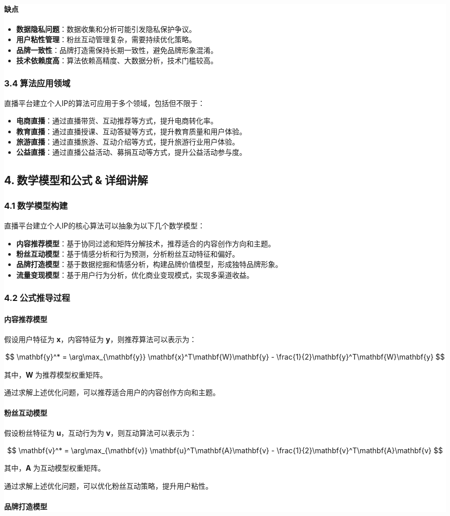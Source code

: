 #### 缺点

- **数据隐私问题**：数据收集和分析可能引发隐私保护争议。
- **用户粘性管理**：粉丝互动管理复杂，需要持续优化策略。
- **品牌一致性**：品牌打造需保持长期一致性，避免品牌形象混淆。
- **技术依赖度高**：算法依赖高精度、大数据分析，技术门槛较高。

### 3.4 算法应用领域

直播平台建立个人IP的算法可应用于多个领域，包括但不限于：

- **电商直播**：通过直播带货、互动推荐等方式，提升电商转化率。
- **教育直播**：通过直播授课、互动答疑等方式，提升教育质量和用户体验。
- **旅游直播**：通过直播旅游、互动介绍等方式，提升旅游行业用户体验。
- **公益直播**：通过直播公益活动、募捐互动等方式，提升公益活动参与度。

## 4. 数学模型和公式 & 详细讲解

### 4.1 数学模型构建

直播平台建立个人IP的核心算法可以抽象为以下几个数学模型：
- **内容推荐模型**：基于协同过滤和矩阵分解技术，推荐适合的内容创作方向和主题。
- **粉丝互动模型**：基于情感分析和行为预测，分析粉丝互动特征和偏好。
- **品牌打造模型**：基于数据挖掘和情感分析，构建品牌价值模型，形成独特品牌形象。
- **流量变现模型**：基于用户行为分析，优化商业变现模式，实现多渠道收益。

### 4.2 公式推导过程

#### 内容推荐模型

假设用户特征为 $\mathbf{x}$，内容特征为 $\mathbf{y}$，则推荐算法可以表示为：

$$
\mathbf{y}^* = \arg\max_{\mathbf{y}} \mathbf{x}^T\mathbf{W}\mathbf{y} - \frac{1}{2}\mathbf{y}^T\mathbf{W}\mathbf{y}
$$

其中，$\mathbf{W}$ 为推荐模型权重矩阵。

通过求解上述优化问题，可以推荐适合用户的内容创作方向和主题。

#### 粉丝互动模型

假设粉丝特征为 $\mathbf{u}$，互动行为为 $\mathbf{v}$，则互动算法可以表示为：

$$
\mathbf{v}^* = \arg\max_{\mathbf{v}} \mathbf{u}^T\mathbf{A}\mathbf{v} - \frac{1}{2}\mathbf{v}^T\mathbf{A}\mathbf{v}
$$

其中，$\mathbf{A}$ 为互动模型权重矩阵。

通过求解上述优化问题，可以优化粉丝互动策略，提升用户粘性。

#### 品牌打造模型
